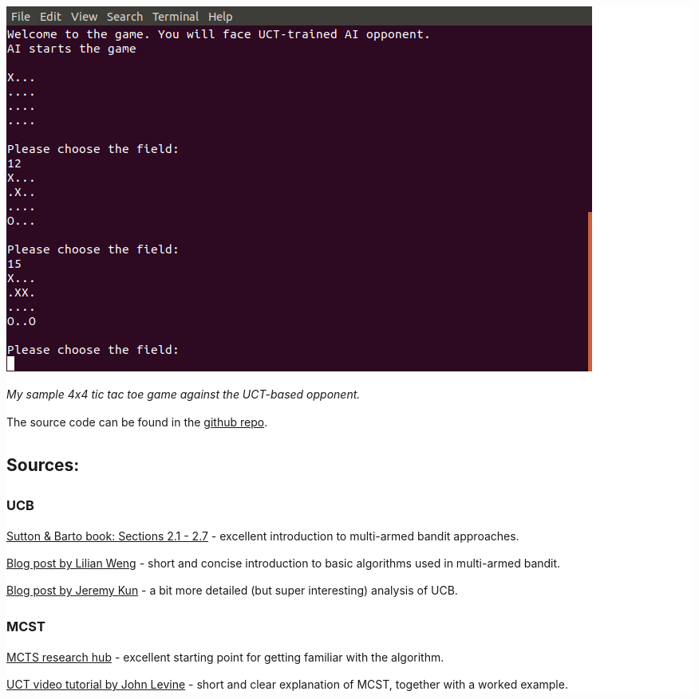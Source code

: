 <img src="/assets/7/example.gif"/>

<em> My sample 4x4 tic tac toe game against the UCT-based opponent. </em> 

The source code can be found in the [github repo](<https://github.com/dtransposed/Paper-Implementation/tree/master/mastering_the_game_of_go_without_human_knowledge/MCST>).

## Sources:

### UCB

[Sutton & Barto book: Sections 2.1 - 2.7](https://web.stanford.edu/class/psych209/Readings/SuttonBartoIPRLBook2ndEd.pdf) - excellent introduction to multi-armed bandit approaches.

[Blog post by Lilian Weng](https://lilianweng.github.io/lil-log/2018/01/23/the-multi-armed-bandit-problem-and-its-solutions.html#ucb1) - short and concise introduction to basic algorithms used in multi-armed bandit.

[Blog post by Jeremy Kun](https://jeremykun.com/2013/10/28/optimism-in-the-face-of-uncertainty-the-ucb1-algorithm/) - a bit more detailed  (but super interesting) analysis of UCB.



### MCST

[MCTS research hub](http://mcts.ai/about/index.html) - excellent starting point for getting familiar with the algorithm.

[UCT video tutorial by John Levine](https://www.youtube.com/watch?v=UXW2yZndl7U) - short and clear explanation of MCST, together with a worked example. 



